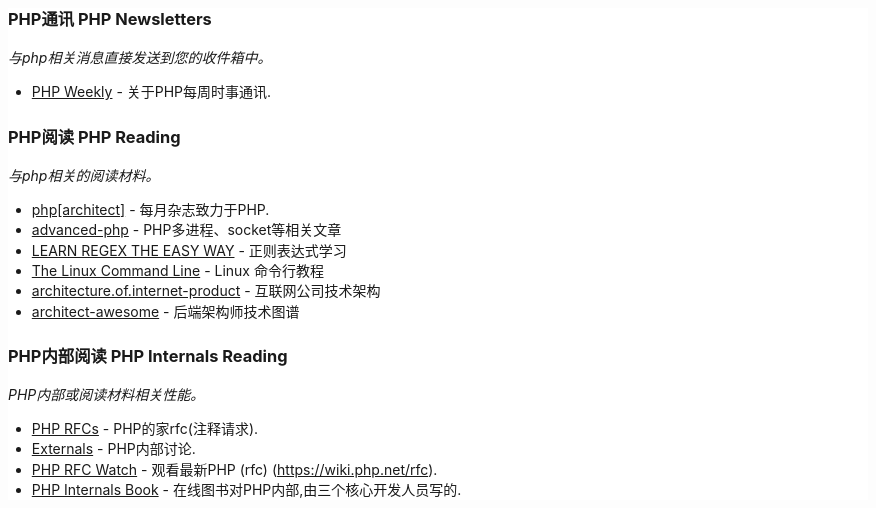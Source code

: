 ### PHP通讯 PHP Newsletters

*与php相关消息直接发送到您的收件箱中。*

* [PHP Weekly](https://www.phpweekly.com/) - 关于PHP每周时事通讯.

### PHP阅读 PHP Reading

*与php相关的阅读材料。*

* [php[architect]](https://www.phparch.com/magazine/) - 每月杂志致力于PHP.
* [advanced-php](https://github.com/elarity/advanced-php) - PHP多进程、socket等相关文章
* [LEARN REGEX THE EASY WAY](https://github.com/ziishaned/learn-regex/blob/master/translations/README-cn.md) - 正则表达式学习
* [The Linux Command Line](http://linuxcommand.org/) - Linux 命令行教程
* [architecture.of.internet-product](https://github.com/davideuler/architecture.of.internet-product) - 互联网公司技术架构
* [architect-awesome](https://github.com/xingshaocheng/architect-awesome) - 后端架构师技术图谱

### PHP内部阅读 PHP Internals Reading

*PHP内部或阅读材料相关性能。*

* [PHP RFCs](https://wiki.php.net/rfc) - PHP的家rfc(注释请求).
* [Externals](https://externals.io/) - PHP内部讨论.
* [PHP RFC Watch](https://php-rfc-watch.beberlei.de/) - 观看最新PHP (rfc) (https://wiki.php.net/rfc).
* [PHP Internals Book](https://www.phpinternalsbook.com/) - 在线图书对PHP内部,由三个核心开发人员写的.

